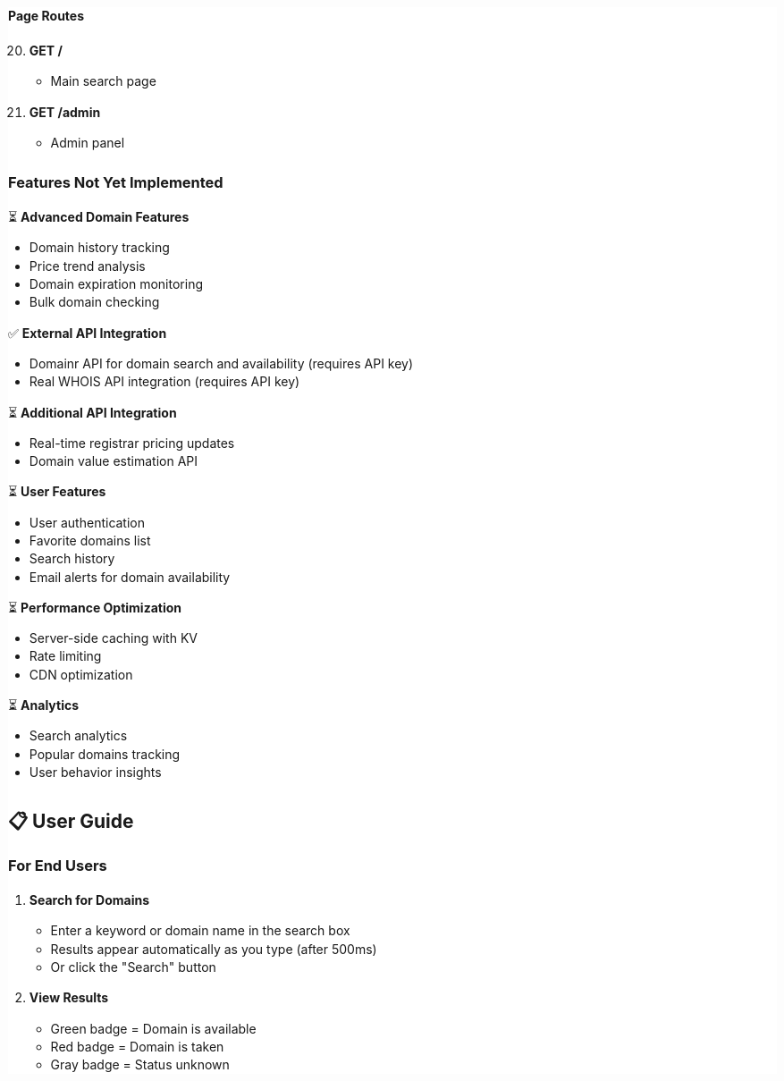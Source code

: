 #### Page Routes

20. **GET /**
    - Main search page

21. **GET /admin**
    - Admin panel

### Features Not Yet Implemented

⏳ **Advanced Domain Features**
- Domain history tracking
- Price trend analysis
- Domain expiration monitoring
- Bulk domain checking

✅ **External API Integration**
- Domainr API for domain search and availability (requires API key)
- Real WHOIS API integration (requires API key)

⏳ **Additional API Integration**
- Real-time registrar pricing updates
- Domain value estimation API

⏳ **User Features**
- User authentication
- Favorite domains list
- Search history
- Email alerts for domain availability

⏳ **Performance Optimization**
- Server-side caching with KV
- Rate limiting
- CDN optimization

⏳ **Analytics**
- Search analytics
- Popular domains tracking
- User behavior insights

## 📋 User Guide

### For End Users

1. **Search for Domains**
   - Enter a keyword or domain name in the search box
   - Results appear automatically as you type (after 500ms)
   - Or click the "Search" button

2. **View Results**
   - Green badge = Domain is available
   - Red badge = Domain is taken
   - Gray badge = Status unknown
